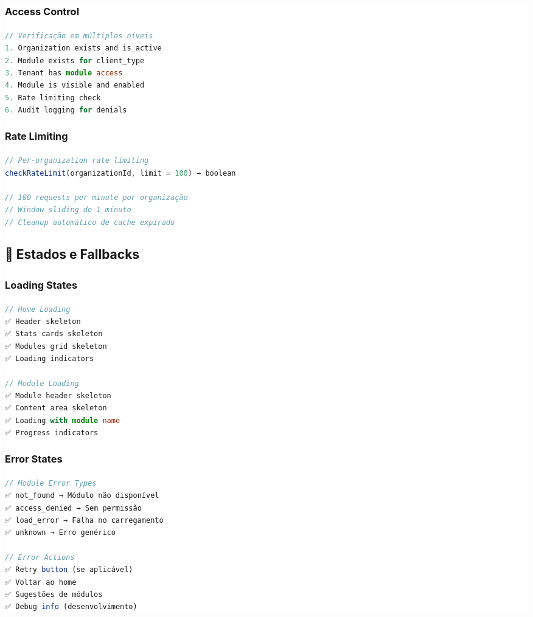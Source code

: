 ### Access Control

```typescript
// Verificação em múltiplos níveis
1. Organization exists and is_active
2. Module exists for client_type  
3. Tenant has module access
4. Module is visible and enabled
5. Rate limiting check
6. Audit logging for denials
```

### Rate Limiting

```typescript
// Per-organization rate limiting
checkRateLimit(organizationId, limit = 100) → boolean

// 100 requests per minute por organização
// Window sliding de 1 minuto
// Cleanup automático de cache expirado
```

## 🎨 Estados e Fallbacks

### Loading States

```typescript
// Home Loading
✅ Header skeleton
✅ Stats cards skeleton  
✅ Modules grid skeleton
✅ Loading indicators

// Module Loading  
✅ Module header skeleton
✅ Content area skeleton
✅ Loading with module name
✅ Progress indicators
```

### Error States

```typescript
// Module Error Types
✅ not_found → Módulo não disponível
✅ access_denied → Sem permissão
✅ load_error → Falha no carregamento
✅ unknown → Erro genérico

// Error Actions
✅ Retry button (se aplicável)
✅ Voltar ao home
✅ Sugestões de módulos
✅ Debug info (desenvolvimento)
```
